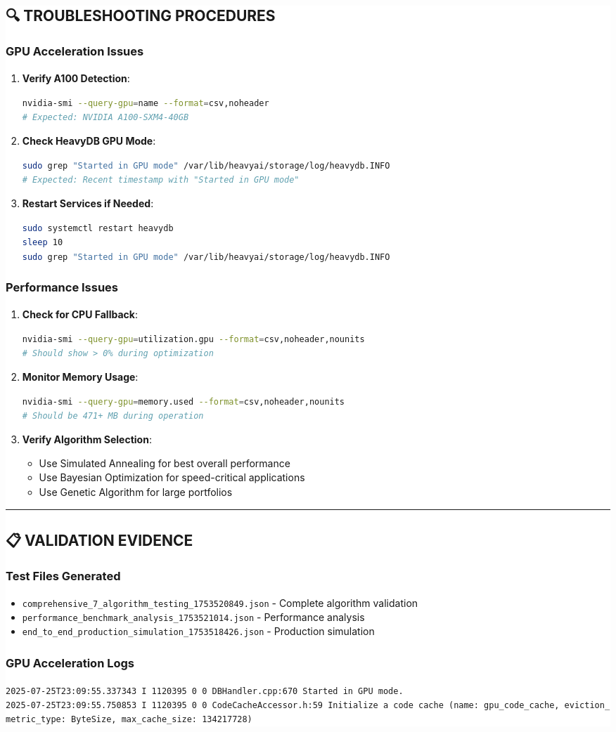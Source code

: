 
## **🔍 TROUBLESHOOTING PROCEDURES**

### **GPU Acceleration Issues**
1. **Verify A100 Detection**:
   ```bash
   nvidia-smi --query-gpu=name --format=csv,noheader
   # Expected: NVIDIA A100-SXM4-40GB
   ```

2. **Check HeavyDB GPU Mode**:
   ```bash
   sudo grep "Started in GPU mode" /var/lib/heavyai/storage/log/heavydb.INFO
   # Expected: Recent timestamp with "Started in GPU mode"
   ```

3. **Restart Services if Needed**:
   ```bash
   sudo systemctl restart heavydb
   sleep 10
   sudo grep "Started in GPU mode" /var/lib/heavyai/storage/log/heavydb.INFO
   ```

### **Performance Issues**
1. **Check for CPU Fallback**:
   ```bash
   nvidia-smi --query-gpu=utilization.gpu --format=csv,noheader,nounits
   # Should show > 0% during optimization
   ```

2. **Monitor Memory Usage**:
   ```bash
   nvidia-smi --query-gpu=memory.used --format=csv,noheader,nounits
   # Should be 471+ MB during operation
   ```

3. **Verify Algorithm Selection**:
   - Use Simulated Annealing for best overall performance
   - Use Bayesian Optimization for speed-critical applications
   - Use Genetic Algorithm for large portfolios

---

## **📋 VALIDATION EVIDENCE**

### **Test Files Generated**
- `comprehensive_7_algorithm_testing_1753520849.json` - Complete algorithm validation
- `performance_benchmark_analysis_1753521014.json` - Performance analysis
- `end_to_end_production_simulation_1753518426.json` - Production simulation

### **GPU Acceleration Logs**
```
2025-07-25T23:09:55.337343 I 1120395 0 0 DBHandler.cpp:670 Started in GPU mode.
2025-07-25T23:09:55.750853 I 1120395 0 0 CodeCacheAccessor.h:59 Initialize a code cache (name: gpu_code_cache, eviction_metric_type: ByteSize, max_cache_size: 134217728)
```
